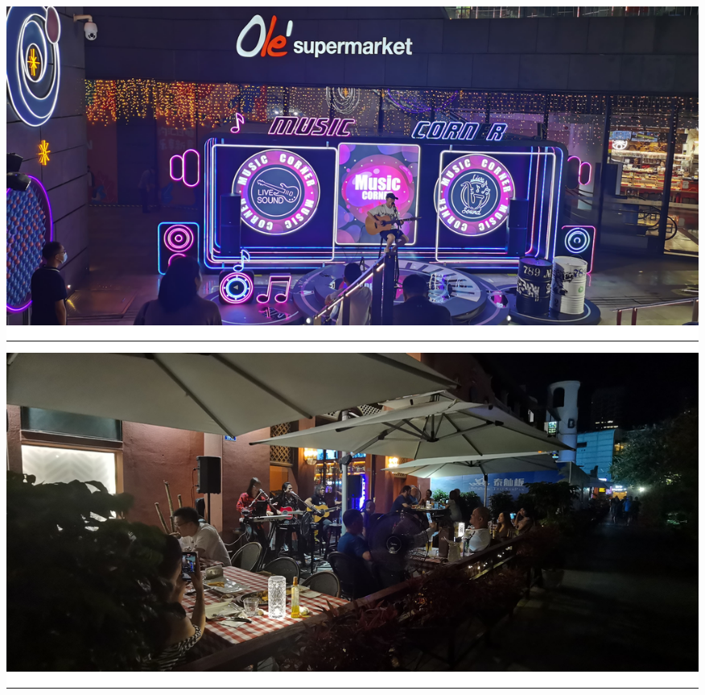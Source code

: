 <div align=center>
<img src="photography/202207shenzhen/night1.jpg" width = "100%" >
</div>

---

<div align=center>
<img src="photography/202207shenzhen/night2.jpg" width = "100%" >
</div>

---
